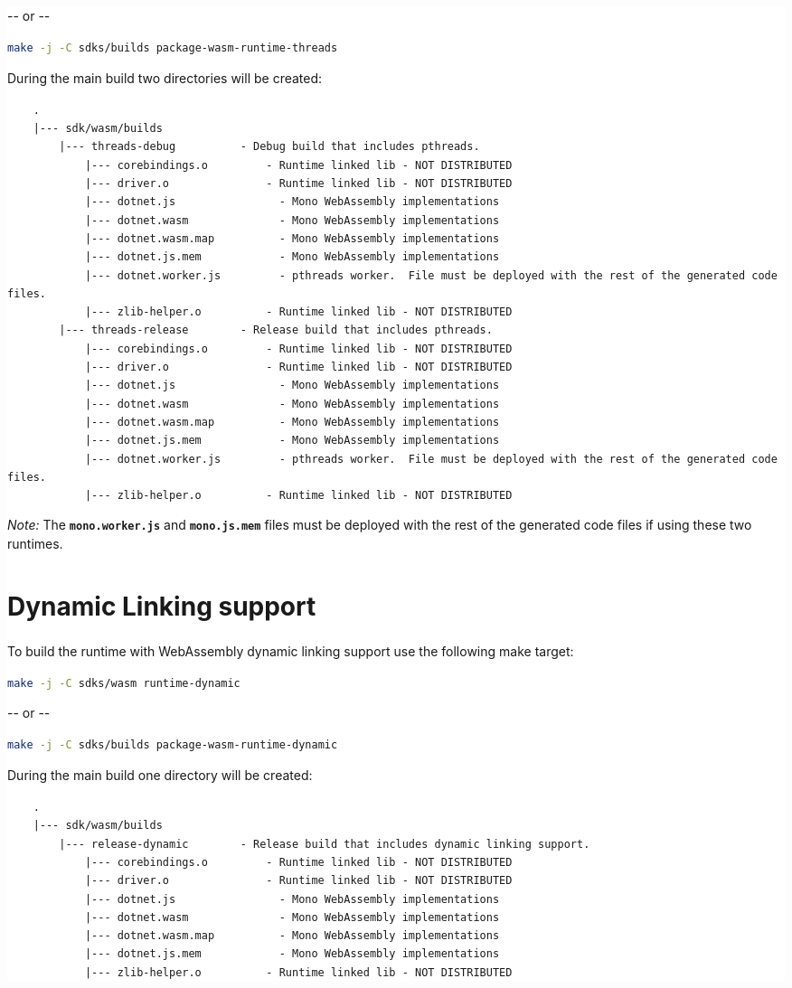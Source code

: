 -- or --

```bash
make -j -C sdks/builds package-wasm-runtime-threads
```

During the main build two directories will be created:

```
    .
    |--- sdk/wasm/builds                           
        |--- threads-debug          - Debug build that includes pthreads.
            |--- corebindings.o         - Runtime linked lib - NOT DISTRIBUTED
            |--- driver.o               - Runtime linked lib - NOT DISTRIBUTED
            |--- dotnet.js                - Mono WebAssembly implementations
            |--- dotnet.wasm              - Mono WebAssembly implementations
            |--- dotnet.wasm.map          - Mono WebAssembly implementations
            |--- dotnet.js.mem            - Mono WebAssembly implementations
            |--- dotnet.worker.js         - pthreads worker.  File must be deployed with the rest of the generated code files.
            |--- zlib-helper.o          - Runtime linked lib - NOT DISTRIBUTED
        |--- threads-release        - Release build that includes pthreads.
            |--- corebindings.o         - Runtime linked lib - NOT DISTRIBUTED
            |--- driver.o               - Runtime linked lib - NOT DISTRIBUTED
            |--- dotnet.js                - Mono WebAssembly implementations
            |--- dotnet.wasm              - Mono WebAssembly implementations
            |--- dotnet.wasm.map          - Mono WebAssembly implementations
            |--- dotnet.js.mem            - Mono WebAssembly implementations
            |--- dotnet.worker.js         - pthreads worker.  File must be deployed with the rest of the generated code files.
            |--- zlib-helper.o          - Runtime linked lib - NOT DISTRIBUTED

```

_Note:_ The **`mono.worker.js`** and **`mono.js.mem`** files  must be deployed with the rest of the generated code files if using these two runtimes.

# Dynamic Linking support

To build the runtime with WebAssembly dynamic linking support use the following make target:

``` bash
make -j -C sdks/wasm runtime-dynamic
```

-- or --

```bash
make -j -C sdks/builds package-wasm-runtime-dynamic
```

During the main build one directory will be created:

```
    .
    |--- sdk/wasm/builds                           
        |--- release-dynamic        - Release build that includes dynamic linking support.
            |--- corebindings.o         - Runtime linked lib - NOT DISTRIBUTED
            |--- driver.o               - Runtime linked lib - NOT DISTRIBUTED
            |--- dotnet.js                - Mono WebAssembly implementations
            |--- dotnet.wasm              - Mono WebAssembly implementations
            |--- dotnet.wasm.map          - Mono WebAssembly implementations
            |--- dotnet.js.mem            - Mono WebAssembly implementations
            |--- zlib-helper.o          - Runtime linked lib - NOT DISTRIBUTED

```
